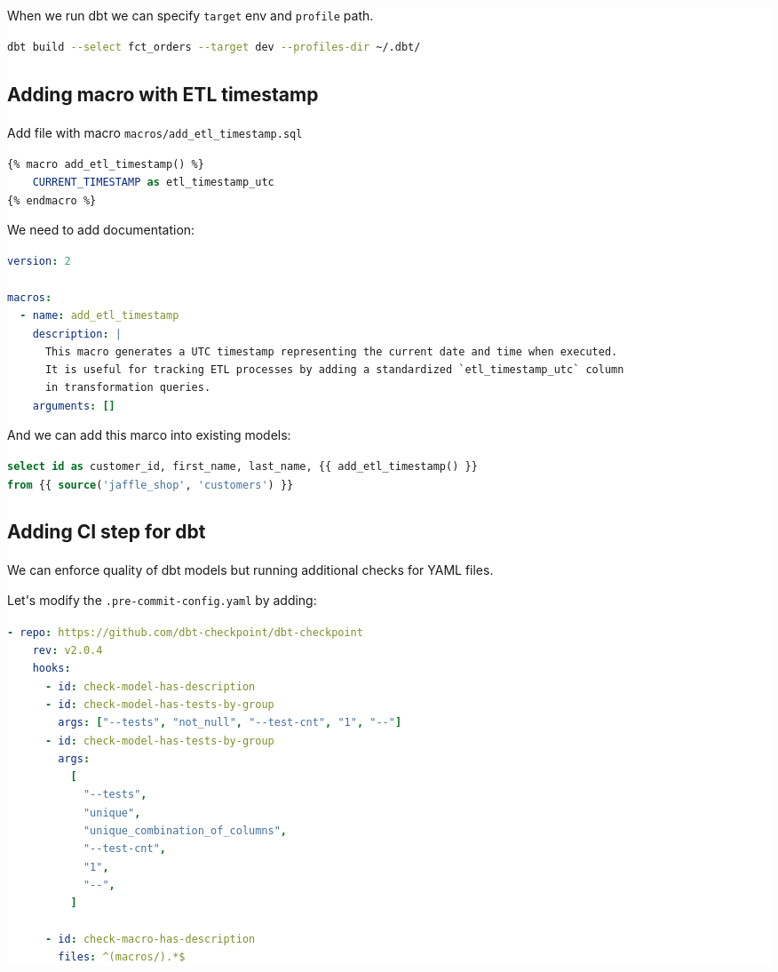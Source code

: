 When we run dbt we can specify `target` env and `profile` path.

```bash
dbt build --select fct_orders --target dev --profiles-dir ~/.dbt/
```

## Adding macro with ETL timestamp

Add file with macro `macros/add_etl_timestamp.sql`

```sql
{% macro add_etl_timestamp() %}
    CURRENT_TIMESTAMP as etl_timestamp_utc
{% endmacro %}
```

We need to add documentation:

```yml
version: 2

macros:
  - name: add_etl_timestamp
    description: |
      This macro generates a UTC timestamp representing the current date and time when executed.
      It is useful for tracking ETL processes by adding a standardized `etl_timestamp_utc` column
      in transformation queries.
    arguments: []
```

And we can add this marco into existing models:

```sql
select id as customer_id, first_name, last_name, {{ add_etl_timestamp() }}
from {{ source('jaffle_shop', 'customers') }}
```

## Adding CI step for dbt

We can enforce quality of dbt models but running additional checks for YAML files.

Let's modify the `.pre-commit-config.yaml` by adding:

```yaml
- repo: https://github.com/dbt-checkpoint/dbt-checkpoint
    rev: v2.0.4
    hooks:
      - id: check-model-has-description
      - id: check-model-has-tests-by-group
        args: ["--tests", "not_null", "--test-cnt", "1", "--"]
      - id: check-model-has-tests-by-group
        args:
          [
            "--tests",
            "unique",
            "unique_combination_of_columns",
            "--test-cnt",
            "1",
            "--",
          ]

      - id: check-macro-has-description
        files: ^(macros/).*$
```

